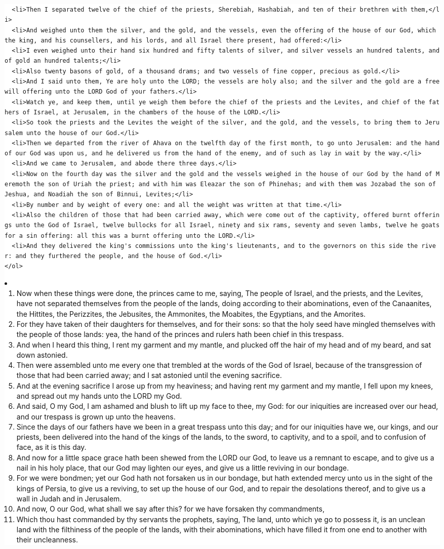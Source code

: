       <li>Then I separated twelve of the chief of the priests, Sherebiah, Hashabiah, and ten of their brethren with them,</li>
      <li>And weighed unto them the silver, and the gold, and the vessels, even the offering of the house of our God, which the king, and his counsellers, and his lords, and all Israel there present, had offered:</li>
      <li>I even weighed unto their hand six hundred and fifty talents of silver, and silver vessels an hundred talents, and of gold an hundred talents;</li>
      <li>Also twenty basons of gold, of a thousand drams; and two vessels of fine copper, precious as gold.</li>
      <li>And I said unto them, Ye are holy unto the LORD; the vessels are holy also; and the silver and the gold are a freewill offering unto the LORD God of your fathers.</li>
      <li>Watch ye, and keep them, until ye weigh them before the chief of the priests and the Levites, and chief of the fathers of Israel, at Jerusalem, in the chambers of the house of the LORD.</li>
      <li>So took the priests and the Levites the weight of the silver, and the gold, and the vessels, to bring them to Jerusalem unto the house of our God.</li>
      <li>Then we departed from the river of Ahava on the twelfth day of the first month, to go unto Jerusalem: and the hand of our God was upon us, and he delivered us from the hand of the enemy, and of such as lay in wait by the way.</li>
      <li>And we came to Jerusalem, and abode there three days.</li>
      <li>Now on the fourth day was the silver and the gold and the vessels weighed in the house of our God by the hand of Meremoth the son of Uriah the priest; and with him was Eleazar the son of Phinehas; and with them was Jozabad the son of Jeshua, and Noadiah the son of Binnui, Levites;</li>
      <li>By number and by weight of every one: and all the weight was written at that time.</li>
      <li>Also the children of those that had been carried away, which were come out of the captivity, offered burnt offerings unto the God of Israel, twelve bullocks for all Israel, ninety and six rams, seventy and seven lambs, twelve he goats for a sin offering: all this was a burnt offering unto the LORD.</li>
      <li>And they delivered the king's commissions unto the king's lieutenants, and to the governors on this side the river: and they furthered the people, and the house of God.</li>
    </ol>
  </li>
  <li>
    <ol>
      <li>Now when these things were done, the princes came to me, saying, The people of Israel, and the priests, and the Levites, have not separated themselves from the people of the lands, doing according to their abominations, even of the Canaanites, the Hittites, the Perizzites, the Jebusites, the Ammonites, the Moabites, the Egyptians, and the Amorites.</li>
      <li>For they have taken of their daughters for themselves, and for their sons: so that the holy seed have mingled themselves with the people of those lands: yea, the hand of the princes and rulers hath been chief in this trespass.</li>
      <li>And when I heard this thing, I rent my garment and my mantle, and plucked off the hair of my head and of my beard, and sat down astonied.</li>
      <li>Then were assembled unto me every one that trembled at the words of the God of Israel, because of the transgression of those that had been carried away; and I sat astonied until the evening sacrifice.</li>
      <li>And at the evening sacrifice I arose up from my heaviness; and having rent my garment and my mantle, I fell upon my knees, and spread out my hands unto the LORD my God.</li>
      <li>And said, O my God, I am ashamed and blush to lift up my face to thee, my God: for our iniquities are increased over our head, and our trespass is grown up unto the heavens.</li>
      <li>Since the days of our fathers have we been in a great trespass unto this day; and for our iniquities have we, our kings, and our priests, been delivered into the hand of the kings of the lands, to the sword, to captivity, and to a spoil, and to confusion of face, as it is this day.</li>
      <li>And now for a little space grace hath been shewed from the LORD our God, to leave us a remnant to escape, and to give us a nail in his holy place, that our God may lighten our eyes, and give us a little reviving in our bondage.</li>
      <li>For we were bondmen; yet our God hath not forsaken us in our bondage, but hath extended mercy unto us in the sight of the kings of Persia, to give us a reviving, to set up the house of our God, and to repair the desolations thereof, and to give us a wall in Judah and in Jerusalem.</li>
      <li>And now, O our God, what shall we say after this? for we have forsaken thy commandments,</li>
      <li>Which thou hast commanded by thy servants the prophets, saying, The land, unto which ye go to possess it, is an unclean land with the filthiness of the people of the lands, with their abominations, which have filled it from one end to another with their uncleanness.</li>
